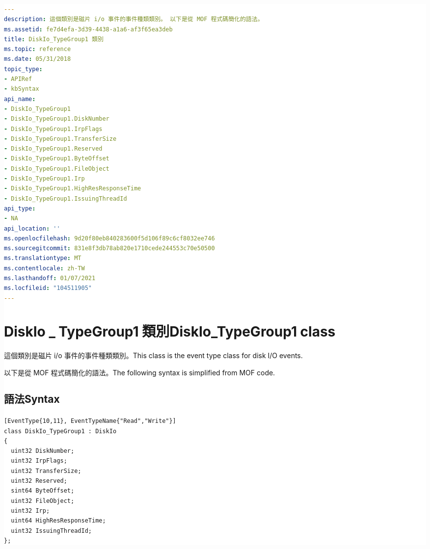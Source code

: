 ```yaml
---
description: 這個類別是磁片 i/o 事件的事件種類類別。 以下是從 MOF 程式碼簡化的語法。
ms.assetid: fe7d4efa-3d39-4438-a1a6-af3f65ea3deb
title: DiskIo_TypeGroup1 類別
ms.topic: reference
ms.date: 05/31/2018
topic_type:
- APIRef
- kbSyntax
api_name:
- DiskIo_TypeGroup1
- DiskIo_TypeGroup1.DiskNumber
- DiskIo_TypeGroup1.IrpFlags
- DiskIo_TypeGroup1.TransferSize
- DiskIo_TypeGroup1.Reserved
- DiskIo_TypeGroup1.ByteOffset
- DiskIo_TypeGroup1.FileObject
- DiskIo_TypeGroup1.Irp
- DiskIo_TypeGroup1.HighResResponseTime
- DiskIo_TypeGroup1.IssuingThreadId
api_type:
- NA
api_location: ''
ms.openlocfilehash: 9d20f80eb840283600f5d106f89c6cf8032ee746
ms.sourcegitcommit: 831e8f3db78ab820e1710cede244553c70e50500
ms.translationtype: MT
ms.contentlocale: zh-TW
ms.lasthandoff: 01/07/2021
ms.locfileid: "104511905"
---
```

# <a name="diskio_typegroup1-class"></a><span data-ttu-id="4f0f8-104">DiskIo \_ TypeGroup1 類別</span><span class="sxs-lookup"><span data-stu-id="4f0f8-104">DiskIo\_TypeGroup1 class</span></span>

<span data-ttu-id="4f0f8-105">這個類別是磁片 i/o 事件的事件種類類別。</span><span class="sxs-lookup"><span data-stu-id="4f0f8-105">This class is the event type class for disk I/O events.</span></span>

<span data-ttu-id="4f0f8-106">以下是從 MOF 程式碼簡化的語法。</span><span class="sxs-lookup"><span data-stu-id="4f0f8-106">The following syntax is simplified from MOF code.</span></span>

## <a name="syntax"></a><span data-ttu-id="4f0f8-107">語法</span><span class="sxs-lookup"><span data-stu-id="4f0f8-107">Syntax</span></span>

``` syntax
[EventType{10,11}, EventTypeName{"Read","Write"}]
class DiskIo_TypeGroup1 : DiskIo
{
  uint32 DiskNumber;
  uint32 IrpFlags;
  uint32 TransferSize;
  uint32 Reserved;
  sint64 ByteOffset;
  uint32 FileObject;
  uint32 Irp;
  uint64 HighResResponseTime;
  uint32 IssuingThreadId;
};
```
